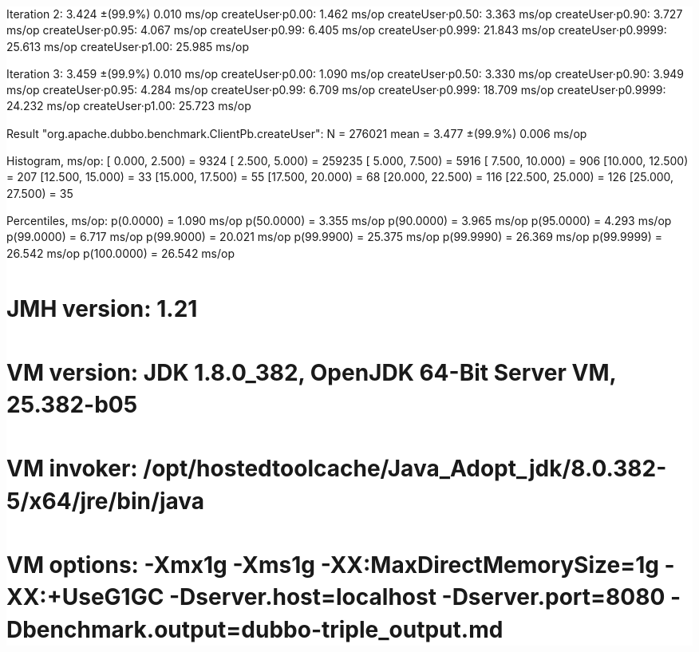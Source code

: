 Iteration   2: 3.424 ±(99.9%) 0.010 ms/op
                 createUser·p0.00:   1.462 ms/op
                 createUser·p0.50:   3.363 ms/op
                 createUser·p0.90:   3.727 ms/op
                 createUser·p0.95:   4.067 ms/op
                 createUser·p0.99:   6.405 ms/op
                 createUser·p0.999:  21.843 ms/op
                 createUser·p0.9999: 25.613 ms/op
                 createUser·p1.00:   25.985 ms/op

Iteration   3: 3.459 ±(99.9%) 0.010 ms/op
                 createUser·p0.00:   1.090 ms/op
                 createUser·p0.50:   3.330 ms/op
                 createUser·p0.90:   3.949 ms/op
                 createUser·p0.95:   4.284 ms/op
                 createUser·p0.99:   6.709 ms/op
                 createUser·p0.999:  18.709 ms/op
                 createUser·p0.9999: 24.232 ms/op
                 createUser·p1.00:   25.723 ms/op



Result "org.apache.dubbo.benchmark.ClientPb.createUser":
  N = 276021
  mean =      3.477 ±(99.9%) 0.006 ms/op

  Histogram, ms/op:
    [ 0.000,  2.500) = 9324 
    [ 2.500,  5.000) = 259235 
    [ 5.000,  7.500) = 5916 
    [ 7.500, 10.000) = 906 
    [10.000, 12.500) = 207 
    [12.500, 15.000) = 33 
    [15.000, 17.500) = 55 
    [17.500, 20.000) = 68 
    [20.000, 22.500) = 116 
    [22.500, 25.000) = 126 
    [25.000, 27.500) = 35 

  Percentiles, ms/op:
      p(0.0000) =      1.090 ms/op
     p(50.0000) =      3.355 ms/op
     p(90.0000) =      3.965 ms/op
     p(95.0000) =      4.293 ms/op
     p(99.0000) =      6.717 ms/op
     p(99.9000) =     20.021 ms/op
     p(99.9900) =     25.375 ms/op
     p(99.9990) =     26.369 ms/op
     p(99.9999) =     26.542 ms/op
    p(100.0000) =     26.542 ms/op


# JMH version: 1.21
# VM version: JDK 1.8.0_382, OpenJDK 64-Bit Server VM, 25.382-b05
# VM invoker: /opt/hostedtoolcache/Java_Adopt_jdk/8.0.382-5/x64/jre/bin/java
# VM options: -Xmx1g -Xms1g -XX:MaxDirectMemorySize=1g -XX:+UseG1GC -Dserver.host=localhost -Dserver.port=8080 -Dbenchmark.output=dubbo-triple_output.md